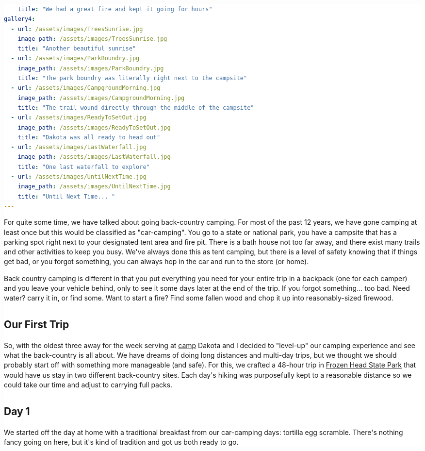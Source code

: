 ```yaml
    title: "We had a great fire and kept it going for hours"
gallery4:
  - url: /assets/images/TreesSunrise.jpg
    image_path: /assets/images/TreesSunrise.jpg
    title: "Another beautiful sunrise"
  - url: /assets/images/ParkBoundry.jpg
    image_path: /assets/images/ParkBoundry.jpg
    title: "The park boundry was literally right next to the campsite"
  - url: /assets/images/CampgroundMorning.jpg
    image_path: /assets/images/CampgroundMorning.jpg
    title: "The trail wound directly through the middle of the campsite"
  - url: /assets/images/ReadyToSetOut.jpg
    image_path: /assets/images/ReadyToSetOut.jpg
    title: "Dakota was all ready to head out"
  - url: /assets/images/LastWaterfall.jpg
    image_path: /assets/images/LastWaterfall.jpg
    title: "One last waterfall to explore"
  - url: /assets/images/UntilNextTime.jpg
    image_path: /assets/images/UntilNextTime.jpg
    title: "Until Next Time... "
---
```


For quite some time, we have talked about going back-country camping. For most of the past 12 years, we have gone camping at least once but this would be classified as "car-camping". You go to a state or national park, you have a campsite that has a parking spot right next to your designated tent area and fire pit. There is a bath house not too far away, and there exist many trails and other activities to keep you busy. We've always done this as tent camping, but there is a level of safety knowing that if things get bad, or you forgot something, you can always hop in the car and run to the store (or home). 

Back country camping is different in that you put everything you need for your entire trip in a backpack (one for each camper) and you leave your vehicle behind, only to see it some days later at the end of the trip. If you forgot something... too bad. Need water? carry it in, or find some. Want to start a fire? Find some fallen wood and chop it up into reasonably-sized firewood. 

## Our First Trip

So, with the oldest three away for the week serving at [camp](https://www.cbmcamp.com/) Dakota and I decided to "level-up" our camping experience and see what the back-country is all about.  We have dreams of doing long distances and multi-day trips, but we thought we should probably start off with something more manageable (and safe). For this, we crafted a 48-hour trip in [Frozen Head State Park](https://tnstateparks.com/parks/frozen-head) that would have us stay in two different back-country sites. Each day's hiking was purposefully kept to a reasonable distance so we could take our time and adjust to carrying full packs. 

## Day 1

We started off the day at home with a traditional breakfast from our car-camping days: tortilla egg scramble. There's nothing fancy going on here, but it's kind of tradition and got us both ready to go.
